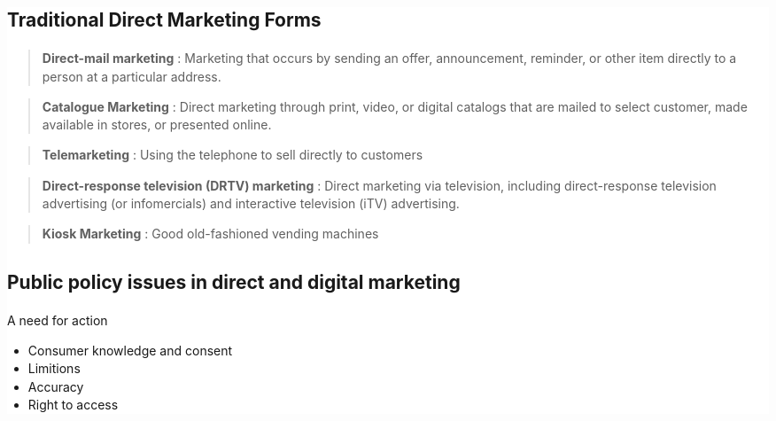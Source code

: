 ## Traditional Direct Marketing Forms
>**Direct-mail marketing**
>: Marketing that occurs by sending an offer, announcement, reminder, or other item directly to a person at a particular address. 

>**Catalogue Marketing**
>: Direct marketing through print, video, or digital catalogs that are mailed to select customer, made available in stores, or presented online.

>**Telemarketing**
>: Using the telephone to sell directly to customers

>**Direct-response television (DRTV) marketing**
>: Direct marketing via television, including direct-response television advertising (or infomercials) and interactive television (iTV) advertising. 

>**Kiosk Marketing**
>: Good old-fashioned vending machines

## Public policy issues in direct and digital marketing 
A need for action
* Consumer knowledge and consent
* Limitions
* Accuracy
* Right to access
